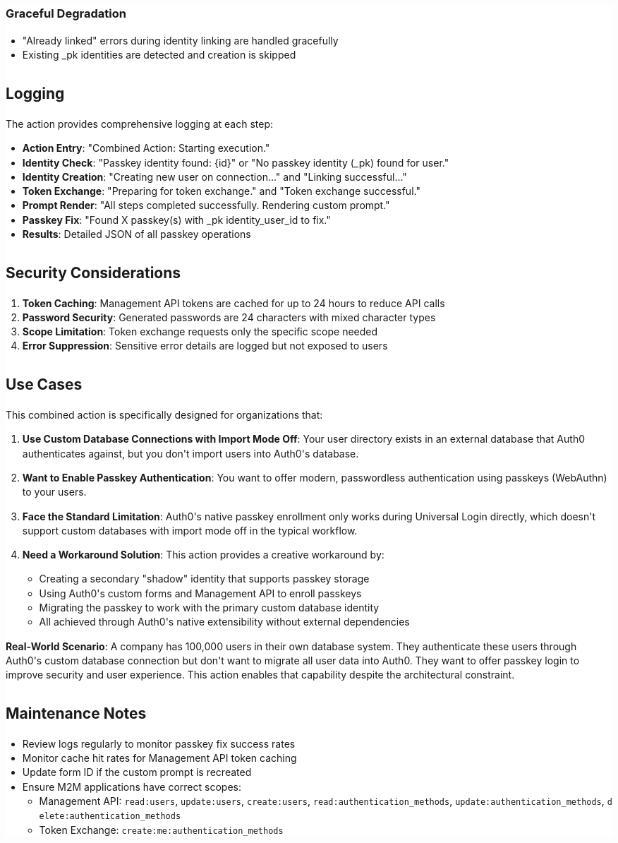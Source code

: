 ### Graceful Degradation
- "Already linked" errors during identity linking are handled gracefully
- Existing _pk identities are detected and creation is skipped

## Logging

The action provides comprehensive logging at each step:

- **Action Entry**: "Combined Action: Starting execution."
- **Identity Check**: "Passkey identity found: {id}" or "No passkey identity (_pk) found for user."
- **Identity Creation**: "Creating new user on connection..." and "Linking successful..."
- **Token Exchange**: "Preparing for token exchange." and "Token exchange successful."
- **Prompt Render**: "All steps completed successfully. Rendering custom prompt."
- **Passkey Fix**: "Found X passkey(s) with _pk identity_user_id to fix."
- **Results**: Detailed JSON of all passkey operations

## Security Considerations

1. **Token Caching**: Management API tokens are cached for up to 24 hours to reduce API calls
2. **Password Security**: Generated passwords are 24 characters with mixed character types
3. **Scope Limitation**: Token exchange requests only the specific scope needed
4. **Error Suppression**: Sensitive error details are logged but not exposed to users

## Use Cases

This combined action is specifically designed for organizations that:

1. **Use Custom Database Connections with Import Mode Off**: Your user directory exists in an external database that Auth0 authenticates against, but you don't import users into Auth0's database.

2. **Want to Enable Passkey Authentication**: You want to offer modern, passwordless authentication using passkeys (WebAuthn) to your users.

3. **Face the Standard Limitation**: Auth0's native passkey enrollment only works during Universal Login directly, which doesn't support custom databases with import mode off in the typical workflow.

4. **Need a Workaround Solution**: This action provides a creative workaround by:
   - Creating a secondary "shadow" identity that supports passkey storage
   - Using Auth0's custom forms and Management API to enroll passkeys
   - Migrating the passkey to work with the primary custom database identity
   - All achieved through Auth0's native extensibility without external dependencies

**Real-World Scenario**: A company has 100,000 users in their own database system. They authenticate these users through Auth0's custom database connection but don't want to migrate all user data into Auth0. They want to offer passkey login to improve security and user experience. This action enables that capability despite the architectural constraint.

## Maintenance Notes

- Review logs regularly to monitor passkey fix success rates
- Monitor cache hit rates for Management API token caching
- Update form ID if the custom prompt is recreated
- Ensure M2M applications have correct scopes:
  - Management API: `read:users`, `update:users`, `create:users`, `read:authentication_methods`, `update:authentication_methods`, `delete:authentication_methods`
  - Token Exchange: `create:me:authentication_methods`
